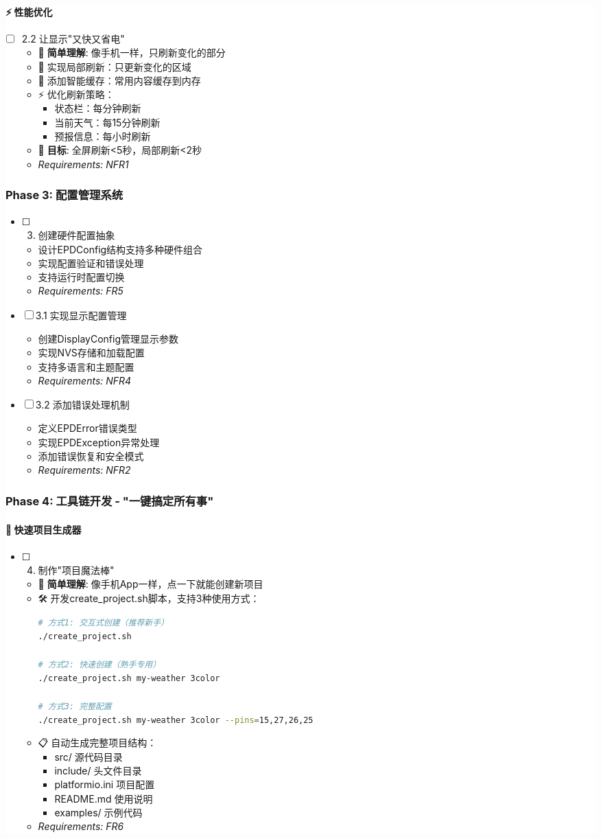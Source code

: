 #### ⚡ 性能优化
- [ ] 2.2 让显示"又快又省电"
  - 🎯 **简单理解**: 像手机一样，只刷新变化的部分
  - 🔄 实现局部刷新：只更新变化的区域
  - 💾 添加智能缓存：常用内容缓存到内存
  - ⚡ 优化刷新策略：
    - 状态栏：每分钟刷新
    - 当前天气：每15分钟刷新  
    - 预报信息：每小时刷新
  - 🎯 **目标**: 全屏刷新<5秒，局部刷新<2秒
  - _Requirements: NFR1_

### Phase 3: 配置管理系统

- [ ] 3. 创建硬件配置抽象
  - 设计EPDConfig结构支持多种硬件组合
  - 实现配置验证和错误处理
  - 支持运行时配置切换
  - _Requirements: FR5_

- [ ] 3.1 实现显示配置管理
  - 创建DisplayConfig管理显示参数
  - 实现NVS存储和加载配置
  - 支持多语言和主题配置
  - _Requirements: NFR4_

- [ ] 3.2 添加错误处理机制
  - 定义EPDError错误类型
  - 实现EPDException异常处理
  - 添加错误恢复和安全模式
  - _Requirements: NFR2_

### Phase 4: 工具链开发 - "一键搞定所有事"

#### 🚀 快速项目生成器
- [ ] 4. 制作"项目魔法棒"
  - 🎯 **简单理解**: 像手机App一样，点一下就能创建新项目
  - 🛠️ 开发create_project.sh脚本，支持3种使用方式：
    ```bash
    # 方式1: 交互式创建（推荐新手）
    ./create_project.sh
    
    # 方式2: 快速创建（熟手专用）
    ./create_project.sh my-weather 3color
    
    # 方式3: 完整配置
    ./create_project.sh my-weather 3color --pins=15,27,26,25
    ```
  - 📋 自动生成完整项目结构：
    - src/ 源代码目录
    - include/ 头文件目录  
    - platformio.ini 项目配置
    - README.md 使用说明
    - examples/ 示例代码
  - _Requirements: FR6_

